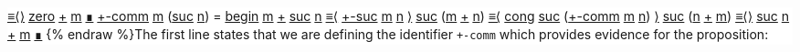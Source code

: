   <a id="16261" href="https://agda.github.io/agda-stdlib/v1.1/Relation.Binary.PropositionalEquality.Core.html#2655" class="Function Operator">≡⟨⟩</a>
    <a id="16269" href="https://agda.github.io/agda-stdlib/v1.1/Agda.Builtin.Nat.html#183" class="InductiveConstructor">zero</a> <a id="16274" href="Agda.Builtin.Nat.html#298" class="Primitive Operator">+</a> <a id="16276" href="plfa.https://agda.github.io/agda-stdlib/v1.1/Induction.html#16202" class="Bound">m</a>
  <a id="16280" href="https://agda.github.io/agda-stdlib/v1.1/Relation.Binary.PropositionalEquality.Core.html#2892" class="Function Operator">∎</a>
<a id="16282" href="plfa.https://agda.github.io/agda-stdlib/v1.1/Induction.html#16158" class="Function">+-comm</a> <a id="16289" href="plfa.https://agda.github.io/agda-stdlib/v1.1/Induction.html#16289" class="Bound">m</a> <a id="16291" class="Symbol">(</a><a id="16292" href="https://agda.github.io/agda-stdlib/v1.1/Agda.Builtin.Nat.html#196" class="InductiveConstructor">suc</a> <a id="16296" href="plfa.https://agda.github.io/agda-stdlib/v1.1/Induction.html#16296" class="Bound">n</a><a id="16297" class="Symbol">)</a> <a id="16299" class="Symbol">=</a>
  <a id="16303" href="https://agda.github.io/agda-stdlib/v1.1/Relation.Binary.PropositionalEquality.Core.html#2597" class="Function Operator">begin</a>
    <a id="16313" href="plfa.https://agda.github.io/agda-stdlib/v1.1/Induction.html#16289" class="Bound">m</a> <a id="16315" href="https://agda.github.io/agda-stdlib/v1.1/Agda.Builtin.Nat.html#298" class="Primitive Operator">+</a> <a id="16317" href="Agda.Builtin.Nat.html#196" class="InductiveConstructor">suc</a> <a id="16321" href="plfa.https://agda.github.io/agda-stdlib/v1.1/Induction.html#16296" class="Bound">n</a>
  <a id="16325" href="https://agda.github.io/agda-stdlib/v1.1/Relation.Binary.PropositionalEquality.Core.html#2714" class="Function Operator">≡⟨</a> <a id="16328" href="plfa.https://agda.github.io/agda-stdlib/v1.1/Induction.html#14585" class="Function">+-suc</a> <a id="16334" href="plfa.https://agda.github.io/agda-stdlib/v1.1/Induction.html#16289" class="Bound">m</a> <a id="16336" href="plfa.https://agda.github.io/agda-stdlib/v1.1/Induction.html#16296" class="Bound">n</a> <a id="16338" href="https://agda.github.io/agda-stdlib/v1.1/Relation.Binary.PropositionalEquality.Core.html#2714" class="Function Operator">⟩</a>
    <a id="16344" href="https://agda.github.io/agda-stdlib/v1.1/Agda.Builtin.Nat.html#196" class="InductiveConstructor">suc</a> <a id="16348" class="Symbol">(</a><a id="16349" href="plfa.https://agda.github.io/agda-stdlib/v1.1/Induction.html#16289" class="Bound">m</a> <a id="16351" href="Agda.Builtin.Nat.html#298" class="Primitive Operator">+</a> <a id="16353" href="plfa.https://agda.github.io/agda-stdlib/v1.1/Induction.html#16296" class="Bound">n</a><a id="16354" class="Symbol">)</a>
  <a id="16358" href="https://agda.github.io/agda-stdlib/v1.1/Relation.Binary.PropositionalEquality.Core.html#2714" class="Function Operator">≡⟨</a> <a id="16361" href="https://agda.github.io/agda-stdlib/v1.1/Relation.Binary.PropositionalEquality.Core.html#1090" class="Function">cong</a> <a id="16366" href="https://agda.github.io/agda-stdlib/v1.1/Agda.Builtin.Nat.html#196" class="InductiveConstructor">suc</a> <a id="16370" class="Symbol">(</a><a id="16371" href="plfa.https://agda.github.io/agda-stdlib/v1.1/Induction.html#16158" class="Function">+-comm</a> <a id="16378" href="plfa.https://agda.github.io/agda-stdlib/v1.1/Induction.html#16289" class="Bound">m</a> <a id="16380" href="plfa.https://agda.github.io/agda-stdlib/v1.1/Induction.html#16296" class="Bound">n</a><a id="16381" class="Symbol">)</a> <a id="16383" href="https://agda.github.io/agda-stdlib/v1.1/Relation.Binary.PropositionalEquality.Core.html#2714" class="Function Operator">⟩</a>
    <a id="16389" href="https://agda.github.io/agda-stdlib/v1.1/Agda.Builtin.Nat.html#196" class="InductiveConstructor">suc</a> <a id="16393" class="Symbol">(</a><a id="16394" href="plfa.https://agda.github.io/agda-stdlib/v1.1/Induction.html#16296" class="Bound">n</a> <a id="16396" href="Agda.Builtin.Nat.html#298" class="Primitive Operator">+</a> <a id="16398" href="plfa.https://agda.github.io/agda-stdlib/v1.1/Induction.html#16289" class="Bound">m</a><a id="16399" class="Symbol">)</a>
  <a id="16403" href="https://agda.github.io/agda-stdlib/v1.1/Relation.Binary.PropositionalEquality.Core.html#2655" class="Function Operator">≡⟨⟩</a>
    <a id="16411" href="https://agda.github.io/agda-stdlib/v1.1/Agda.Builtin.Nat.html#196" class="InductiveConstructor">suc</a> <a id="16415" href="plfa.https://agda.github.io/agda-stdlib/v1.1/Induction.html#16296" class="Bound">n</a> <a id="16417" href="Agda.Builtin.Nat.html#298" class="Primitive Operator">+</a> <a id="16419" href="plfa.https://agda.github.io/agda-stdlib/v1.1/Induction.html#16289" class="Bound">m</a>
  <a id="16423" href="https://agda.github.io/agda-stdlib/v1.1/Relation.Binary.PropositionalEquality.Core.html#2892" class="Function Operator">∎</a>
</pre>{% endraw %}The first line states that we are defining the identifier
`+-comm` which provides evidence for the proposition:
